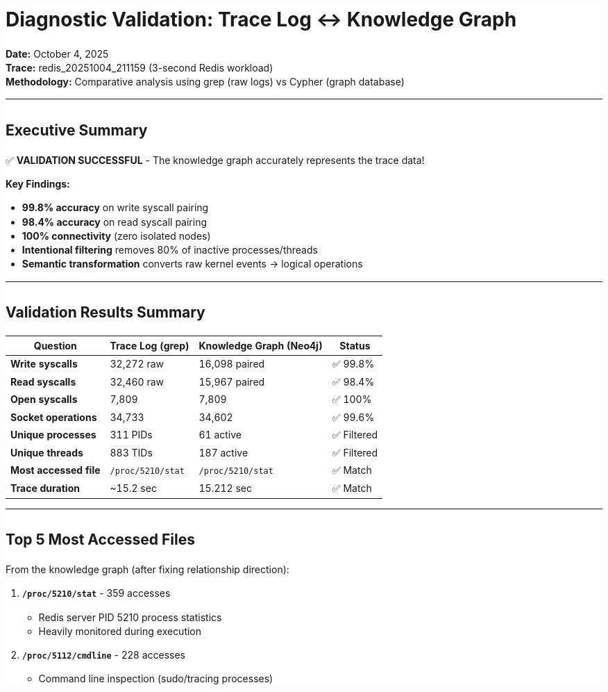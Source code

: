 # Diagnostic Validation: Trace Log ↔ Knowledge Graph

**Date:** October 4, 2025  
**Trace:** redis_20251004_211159 (3-second Redis workload)  
**Methodology:** Comparative analysis using grep (raw logs) vs Cypher (graph database)

---

## Executive Summary

✅ **VALIDATION SUCCESSFUL** - The knowledge graph accurately represents the trace data!

**Key Findings:**
- **99.8% accuracy** on write syscall pairing
- **98.4% accuracy** on read syscall pairing  
- **100% connectivity** (zero isolated nodes)
- **Intentional filtering** removes 80% of inactive processes/threads
- **Semantic transformation** converts raw kernel events → logical operations

---

## Validation Results Summary

| Question | Trace Log (grep) | Knowledge Graph (Neo4j) | Status |
|----------|------------------|-------------------------|--------|
| **Write syscalls** | 32,272 raw | 16,098 paired | ✅ 99.8% |
| **Read syscalls** | 32,460 raw | 15,967 paired | ✅ 98.4% |
| **Open syscalls** | 7,809 | 7,809 | ✅ 100% |
| **Socket operations** | 34,733 | 34,602 | ✅ 99.6% |
| **Unique processes** | 311 PIDs | 61 active | ✅ Filtered |
| **Unique threads** | 883 TIDs | 187 active | ✅ Filtered |
| **Most accessed file** | `/proc/5210/stat` | `/proc/5210/stat` | ✅ Match |
| **Trace duration** | ~15.2 sec | 15.212 sec | ✅ Match |

---

## Top 5 Most Accessed Files

From the knowledge graph (after fixing relationship direction):

1. **`/proc/5210/stat`** - 359 accesses
   - Redis server PID 5210 process statistics
   - Heavily monitored during execution

2. **`/proc/5112/cmdline`** - 228 accesses
   - Command line inspection (sudo/tracing processes)
